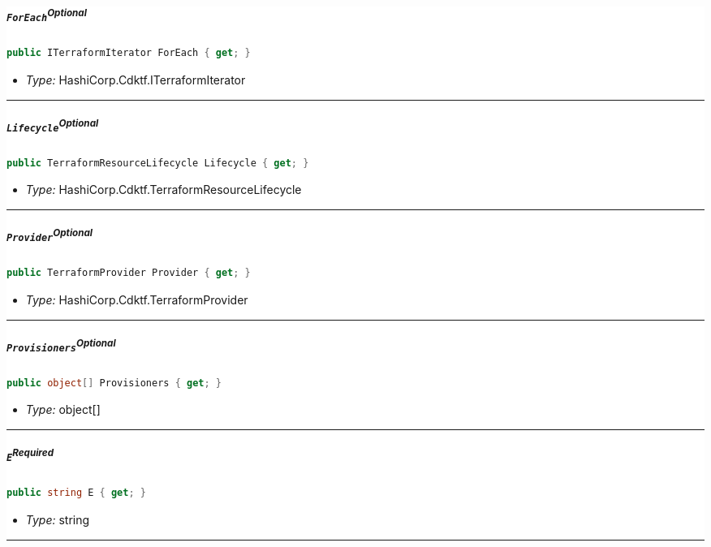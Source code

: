 
##### `ForEach`<sup>Optional</sup> <a name="ForEach" id="@cdktf/provider-azurestack.keyVaultKey.KeyVaultKey.property.forEach"></a>

```csharp
public ITerraformIterator ForEach { get; }
```

- *Type:* HashiCorp.Cdktf.ITerraformIterator

---

##### `Lifecycle`<sup>Optional</sup> <a name="Lifecycle" id="@cdktf/provider-azurestack.keyVaultKey.KeyVaultKey.property.lifecycle"></a>

```csharp
public TerraformResourceLifecycle Lifecycle { get; }
```

- *Type:* HashiCorp.Cdktf.TerraformResourceLifecycle

---

##### `Provider`<sup>Optional</sup> <a name="Provider" id="@cdktf/provider-azurestack.keyVaultKey.KeyVaultKey.property.provider"></a>

```csharp
public TerraformProvider Provider { get; }
```

- *Type:* HashiCorp.Cdktf.TerraformProvider

---

##### `Provisioners`<sup>Optional</sup> <a name="Provisioners" id="@cdktf/provider-azurestack.keyVaultKey.KeyVaultKey.property.provisioners"></a>

```csharp
public object[] Provisioners { get; }
```

- *Type:* object[]

---

##### `E`<sup>Required</sup> <a name="E" id="@cdktf/provider-azurestack.keyVaultKey.KeyVaultKey.property.e"></a>

```csharp
public string E { get; }
```

- *Type:* string

---
